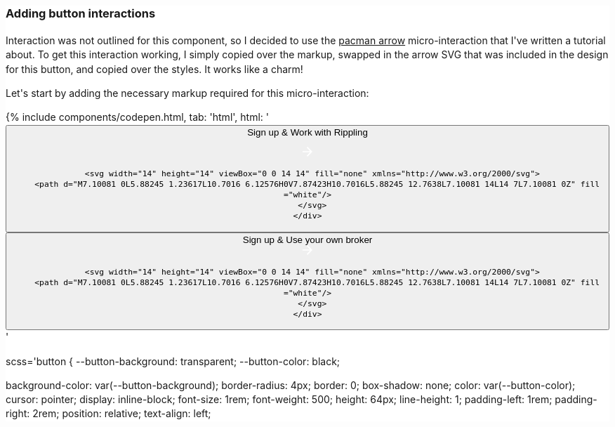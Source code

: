 ### Adding button interactions
Interaction was not outlined for this component, so I decided to use the [pacman arrow](/blog/css-arrow-interaction.html) micro-interaction that I've written a tutorial about. To get this interaction working, I simply copied over the markup, swapped in the arrow SVG that was included in the design for this button, and copied over the styles. It works like a charm!

Let's start by adding the necessary markup required for this micro-interaction:

{% include components/codepen.html,
tab: 'html',
html: '<button class="-bg-yellow">
  <span>Sign up &amp;</span>
  <span>Work with Rippling</span>
  
  <div class="arrowPacman">
    <div class="arrowPacman-clip">
      <svg width="14" height="14" viewBox="0 0 14 14" fill="none" xmlns="http://www.w3.org/2000/svg">
        <path d="M7.10081 0L5.88245 1.23617L10.7016 6.12576H0V7.87423H10.7016L5.88245 12.7638L7.10081 14L14 7L7.10081 0Z" fill="white"/>
      </svg>
      
      <svg width="14" height="14" viewBox="0 0 14 14" fill="none" xmlns="http://www.w3.org/2000/svg">
        <path d="M7.10081 0L5.88245 1.23617L10.7016 6.12576H0V7.87423H10.7016L5.88245 12.7638L7.10081 14L14 7L7.10081 0Z" fill="white"/>
      </svg>
    </div>
  </div>
</button>

<button class="-bg-purple">
  <span>Sign up &amp;</span>
  <span>Use your own broker</span>
  
  <div class="arrowPacman">
    <div class="arrowPacman-clip">
      <svg width="14" height="14" viewBox="0 0 14 14" fill="none" xmlns="http://www.w3.org/2000/svg">
        <path d="M7.10081 0L5.88245 1.23617L10.7016 6.12576H0V7.87423H10.7016L5.88245 12.7638L7.10081 14L14 7L7.10081 0Z" fill="white"/>
      </svg>
      
      <svg width="14" height="14" viewBox="0 0 14 14" fill="none" xmlns="http://www.w3.org/2000/svg">
        <path d="M7.10081 0L5.88245 1.23617L10.7016 6.12576H0V7.87423H10.7016L5.88245 12.7638L7.10081 14L14 7L7.10081 0Z" fill="white"/>
      </svg>
    </div>
  </div>
</button>'

scss='button {
  --button-background: transparent;
  --button-color: black;

  background-color: var(--button-background);
  border-radius: 4px;
  border: 0;
  box-shadow: none;
  color: var(--button-color);
  cursor: pointer;
  display: inline-block;
  font-size: 1rem;
  font-weight: 500;
  height: 64px;
  line-height: 1;
  padding-left: 1rem;
  padding-right: 2rem;
  position: relative;
  text-align: left;